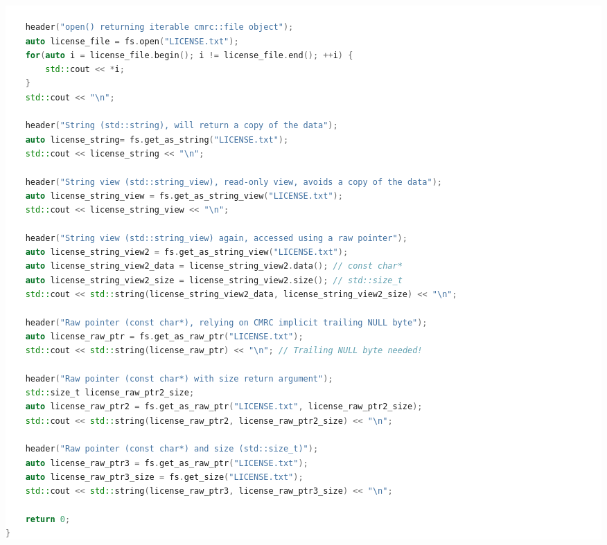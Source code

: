 ```c++

    header("open() returning iterable cmrc::file object");
    auto license_file = fs.open("LICENSE.txt");
    for(auto i = license_file.begin(); i != license_file.end(); ++i) {
        std::cout << *i;
    }
    std::cout << "\n";

    header("String (std::string), will return a copy of the data");
    auto license_string= fs.get_as_string("LICENSE.txt");
    std::cout << license_string << "\n";

    header("String view (std::string_view), read-only view, avoids a copy of the data");
    auto license_string_view = fs.get_as_string_view("LICENSE.txt");
    std::cout << license_string_view << "\n";

    header("String view (std::string_view) again, accessed using a raw pointer");
    auto license_string_view2 = fs.get_as_string_view("LICENSE.txt");
    auto license_string_view2_data = license_string_view2.data(); // const char*
    auto license_string_view2_size = license_string_view2.size(); // std::size_t
    std::cout << std::string(license_string_view2_data, license_string_view2_size) << "\n";

    header("Raw pointer (const char*), relying on CMRC implicit trailing NULL byte");
    auto license_raw_ptr = fs.get_as_raw_ptr("LICENSE.txt");
    std::cout << std::string(license_raw_ptr) << "\n"; // Trailing NULL byte needed!

    header("Raw pointer (const char*) with size return argument");
    std::size_t license_raw_ptr2_size;
    auto license_raw_ptr2 = fs.get_as_raw_ptr("LICENSE.txt", license_raw_ptr2_size);
    std::cout << std::string(license_raw_ptr2, license_raw_ptr2_size) << "\n";

    header("Raw pointer (const char*) and size (std::size_t)");
    auto license_raw_ptr3 = fs.get_as_raw_ptr("LICENSE.txt");
    auto license_raw_ptr3_size = fs.get_size("LICENSE.txt");
    std::cout << std::string(license_raw_ptr3, license_raw_ptr3_size) << "\n";

    return 0;
}
```
